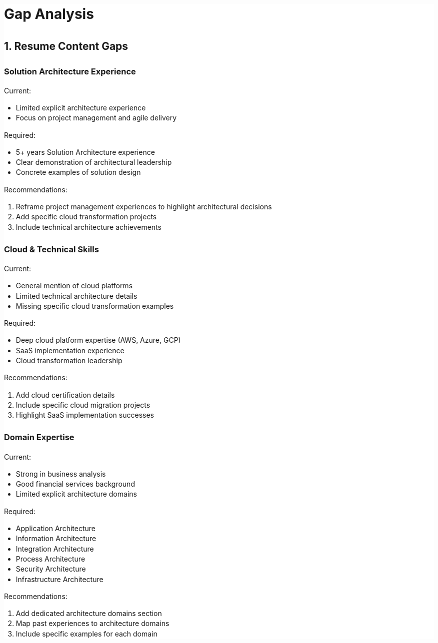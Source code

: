 # Gap Analysis

## 1. Resume Content Gaps

### Solution Architecture Experience
Current:
- Limited explicit architecture experience
- Focus on project management and agile delivery

Required:
- 5+ years Solution Architecture experience
- Clear demonstration of architectural leadership
- Concrete examples of solution design

Recommendations:
1. Reframe project management experiences to highlight architectural decisions
2. Add specific cloud transformation projects
3. Include technical architecture achievements

### Cloud & Technical Skills
Current:
- General mention of cloud platforms
- Limited technical architecture details
- Missing specific cloud transformation examples

Required:
- Deep cloud platform expertise (AWS, Azure, GCP)
- SaaS implementation experience
- Cloud transformation leadership

Recommendations:
1. Add cloud certification details
2. Include specific cloud migration projects
3. Highlight SaaS implementation successes

### Domain Expertise
Current:
- Strong in business analysis
- Good financial services background
- Limited explicit architecture domains

Required:
- Application Architecture
- Information Architecture
- Integration Architecture
- Process Architecture
- Security Architecture
- Infrastructure Architecture

Recommendations:
1. Add dedicated architecture domains section
2. Map past experiences to architecture domains
3. Include specific examples for each domain
